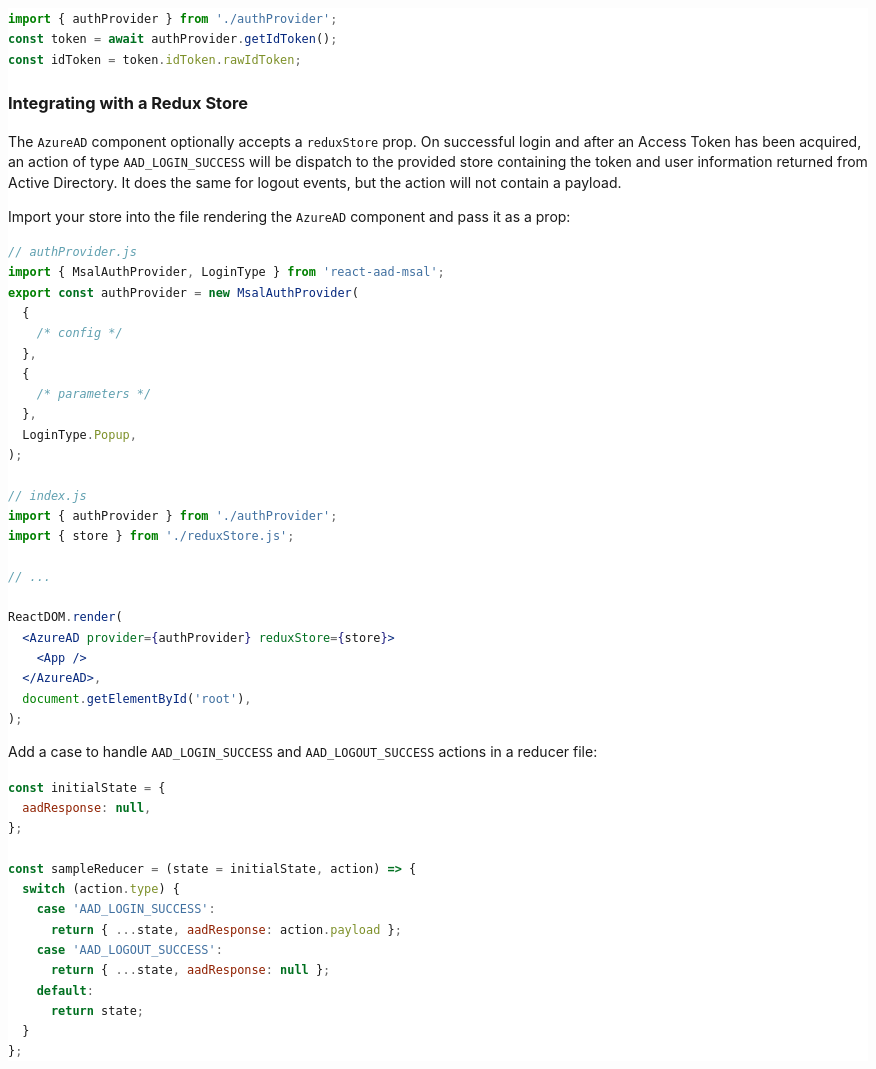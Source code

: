 ```typescript
import { authProvider } from './authProvider';
const token = await authProvider.getIdToken();
const idToken = token.idToken.rawIdToken;
```

### Integrating with a Redux Store

The `AzureAD` component optionally accepts a `reduxStore` prop. On successful login and after an Access Token has been acquired, an action of type `AAD_LOGIN_SUCCESS` will be dispatch to the provided store containing the token and user information returned from Active Directory. It does the same for logout events, but the action will not contain a payload.

Import your store into the file rendering the `AzureAD` component and pass it as a prop:

```jsx
// authProvider.js
import { MsalAuthProvider, LoginType } from 'react-aad-msal';
export const authProvider = new MsalAuthProvider(
  {
    /* config */
  },
  {
    /* parameters */
  },
  LoginType.Popup,
);

// index.js
import { authProvider } from './authProvider';
import { store } from './reduxStore.js';

// ...

ReactDOM.render(
  <AzureAD provider={authProvider} reduxStore={store}>
    <App />
  </AzureAD>,
  document.getElementById('root'),
);
```

Add a case to handle `AAD_LOGIN_SUCCESS` and `AAD_LOGOUT_SUCCESS` actions in a reducer file:

```javascript
const initialState = {
  aadResponse: null,
};

const sampleReducer = (state = initialState, action) => {
  switch (action.type) {
    case 'AAD_LOGIN_SUCCESS':
      return { ...state, aadResponse: action.payload };
    case 'AAD_LOGOUT_SUCCESS':
      return { ...state, aadResponse: null };
    default:
      return state;
  }
};
```
